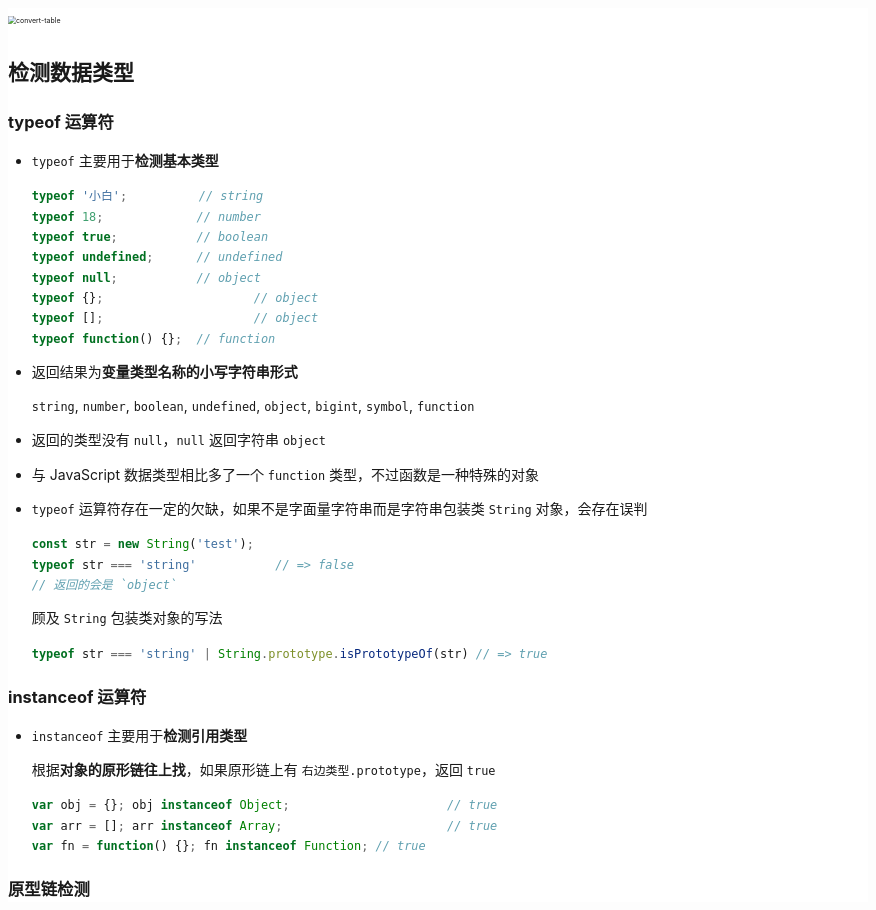 <img src="JavaScript.assets/convert-table.png" alt="convert-table" style="zoom: 50%;" /> 



## 检测数据类型

### typeof 运算符

- `typeof` 主要用于**检测基本类型**

  ```javascript
  typeof '小白';          // string
  typeof 18;             // number
  typeof true;           // boolean
  typeof undefined;      // undefined
  typeof null;           // object
  typeof {};				     // object
  typeof [];				     // object
  typeof function() {};	 // function
  ```

- 返回结果为**变量类型名称的小写字符串形式**

  `string`, `number`, `boolean`, `undefined`, `object`, `bigint`, `symbol`, `function`

- 返回的类型没有 `null`，`null` 返回字符串 `object`

- 与 JavaScript 数据类型相比多了一个 `function` 类型，不过函数是一种特殊的对象

- `typeof` 运算符存在一定的欠缺，如果不是字面量字符串而是字符串包装类 `String` 对象，会存在误判

  ```javascript
  const str = new String('test');
  typeof str === 'string'			// => false
  // 返回的会是 `object`
  ```

  顾及 `String` 包装类对象的写法

  ```javascript
  typeof str === 'string' | String.prototype.isPrototypeOf(str) // => true
  ```



### instanceof 运算符

- `instanceof` 主要用于**检测引用类型**

  根据**对象的原形链往上找**，如果原形链上有 `右边类型.prototype`，返回 `true`

  ```javascript
  var obj = {}; obj instanceof Object; 						// true
  var arr = []; arr instanceof Array; 						// true
  var fn = function() {}; fn instanceof Function; // true
  ```



### 原型链检测
